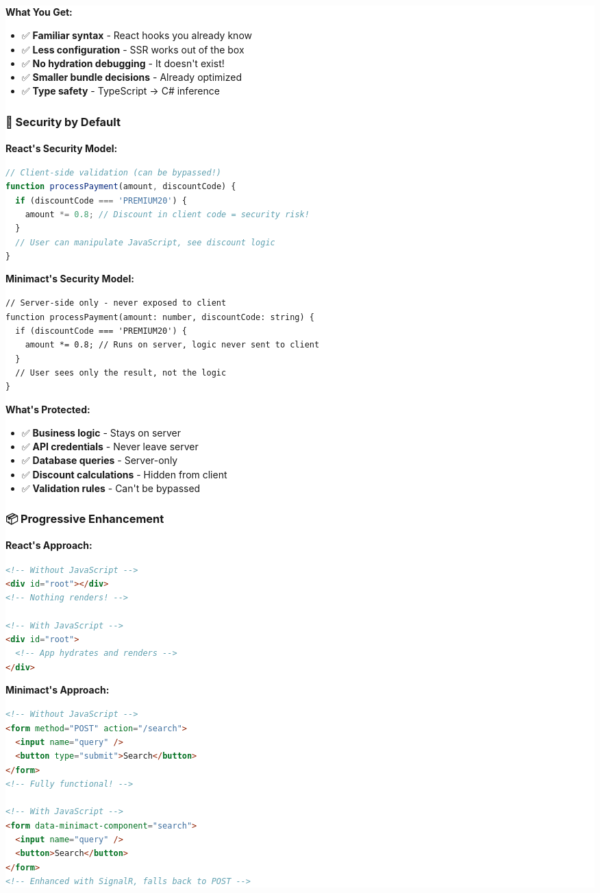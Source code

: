 **What You Get:**
- ✅ **Familiar syntax** - React hooks you already know
- ✅ **Less configuration** - SSR works out of the box
- ✅ **No hydration debugging** - It doesn't exist!
- ✅ **Smaller bundle decisions** - Already optimized
- ✅ **Type safety** - TypeScript → C# inference

### 🔐 Security by Default

**React's Security Model:**
```jsx
// Client-side validation (can be bypassed!)
function processPayment(amount, discountCode) {
  if (discountCode === 'PREMIUM20') {
    amount *= 0.8; // Discount in client code = security risk!
  }
  // User can manipulate JavaScript, see discount logic
}
```

**Minimact's Security Model:**
```tsx
// Server-side only - never exposed to client
function processPayment(amount: number, discountCode: string) {
  if (discountCode === 'PREMIUM20') {
    amount *= 0.8; // Runs on server, logic never sent to client
  }
  // User sees only the result, not the logic
}
```

**What's Protected:**
- ✅ **Business logic** - Stays on server
- ✅ **API credentials** - Never leave server
- ✅ **Database queries** - Server-only
- ✅ **Discount calculations** - Hidden from client
- ✅ **Validation rules** - Can't be bypassed

### 📦 Progressive Enhancement

**React's Approach:**
```html
<!-- Without JavaScript -->
<div id="root"></div>
<!-- Nothing renders! -->

<!-- With JavaScript -->
<div id="root">
  <!-- App hydrates and renders -->
</div>
```

**Minimact's Approach:**
```html
<!-- Without JavaScript -->
<form method="POST" action="/search">
  <input name="query" />
  <button type="submit">Search</button>
</form>
<!-- Fully functional! -->

<!-- With JavaScript -->
<form data-minimact-component="search">
  <input name="query" />
  <button>Search</button>
</form>
<!-- Enhanced with SignalR, falls back to POST -->
```